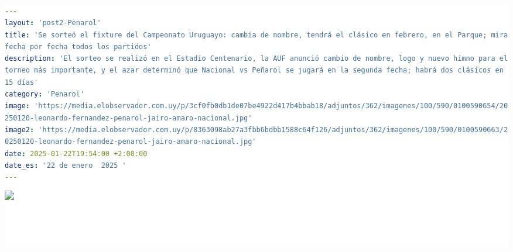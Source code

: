 ```yaml
---
layout: 'post2-Penarol'
title: 'Se sorteó el fixture del Campeonato Uruguayo: cambia de nombre, tendrá el clásico en febrero, en el Parque; mira fecha por fecha todos los partidos'
description: 'El sorteo se realizó en el Estadio Centenario, la AUF anunció cambio de nombre, logo y nuevo himno para el torneo más importante, y el azar determinó que Nacional vs Peñarol se jugará en la segunda fecha; habrá dos clásicos en 15 días'
category: 'Penarol'
image: 'https://media.elobservador.com.uy/p/3cf0fb0db1de07be4922d417b4bbab18/adjuntos/362/imagenes/100/590/0100590654/20250120-leonardo-fernandez-penarol-jairo-amaro-nacional.jpg'
image2: 'https://media.elobservador.com.uy/p/8363098ab27a3fbb6bdbb1588c64f126/adjuntos/362/imagenes/100/590/0100590663/20250120-leonardo-fernandez-penarol-jairo-amaro-nacional.jpg'
date: 2025-01-22T19:54:00 +2:00:00
date_es: '22 de enero  2025 '
---
```


<html>
<img style='width: 100%' src='{{ page.image | prepend: base.url }}'><div style='height: 75px'></div>